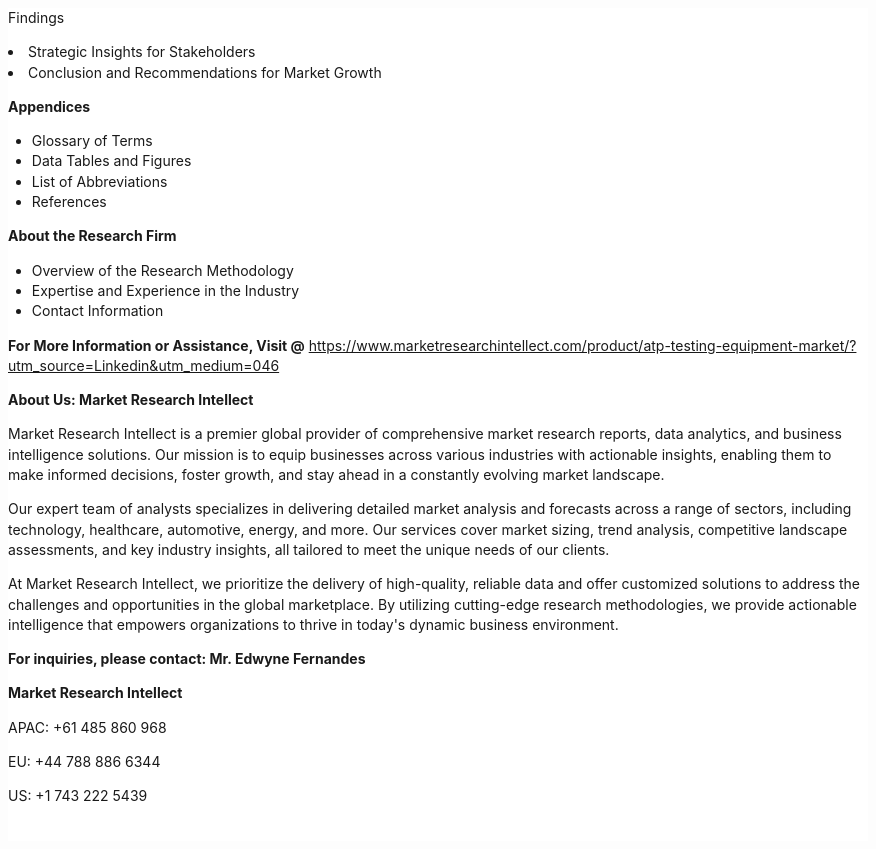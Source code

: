 Findings</li><li>Strategic Insights for Stakeholders</li><li>Conclusion and Recommendations for Market Growth</li></ul><p><strong>Appendices</strong></p><ul><li>Glossary of Terms</li><li>Data Tables and Figures</li><li>List of Abbreviations</li><li>References</li></ul><p><strong>About the Research Firm</strong></p><ul><li>Overview of the Research Methodology</li><li>Expertise and Experience in the Industry</li><li>Contact Information</li></ul></div><div class="article-main__content" data-test-id="publishing-text-block"><p><span class="font-[700]"><strong>For More Information or Assistance, Visit @</strong>&nbsp;<a href="https://www.marketresearchintellect.com/product/atp-testing-equipment-market/?utm_source=Linkedin&utm_medium=046">https://www.marketresearchintellect.com/product/atp-testing-equipment-market/?utm_source=Linkedin&utm_medium=046</a></span></p><p><strong>About Us: Market Research Intellect</strong></p><p>Market Research Intellect is a premier global provider of comprehensive market research reports, data analytics, and business intelligence solutions. Our mission is to equip businesses across various industries with actionable insights, enabling them to make informed decisions, foster growth, and stay ahead in a constantly evolving market landscape.</p><p>Our expert team of analysts specializes in delivering detailed market analysis and forecasts across a range of sectors, including technology, healthcare, automotive, energy, and more. Our services cover market sizing, trend analysis, competitive landscape assessments, and key industry insights, all tailored to meet the unique needs of our clients.</p><p>At Market Research Intellect, we prioritize the delivery of high-quality, reliable data and offer customized solutions to address the challenges and opportunities in the global marketplace. By utilizing cutting-edge research methodologies, we provide actionable intelligence that empowers organizations to thrive in today's dynamic business environment.</p><p><strong>For inquiries, please contact: Mr. Edwyne Fernandes</strong></p><p><strong>Market Research Intellect</strong></p><p>APAC: +61 485 860 968</p><p>EU: +44 788 886 6344</p><p>US: +1 743 222 5439</p></div><div class="article-main__content" data-test-id="publishing-text-block">&nbsp;</div>
